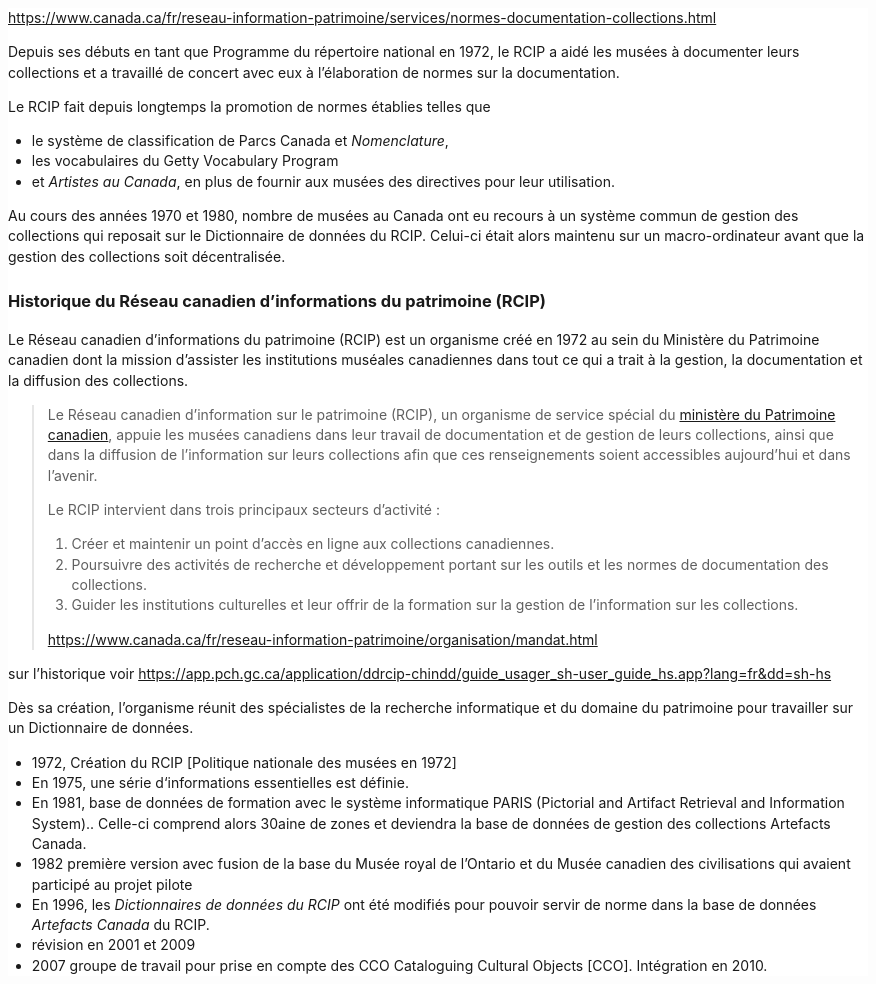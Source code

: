   https://www.canada.ca/fr/reseau-information-patrimoine/services/normes-documentation-collections.html

Depuis ses débuts en tant que Programme du répertoire national en 1972, le RCIP a aidé les musées à documenter leurs collections et a travaillé de concert avec eux à l’élaboration de normes sur la documentation. 

Le RCIP fait depuis longtemps la promotion de normes établies telles que 

- le système de classification de Parcs Canada et *Nomenclature*, 
- les vocabulaires du Getty Vocabulary Program 
- et *Artistes au Canada*, en plus de fournir aux musées des directives pour leur utilisation.

Au cours des années 1970 et 1980, nombre de musées au Canada ont eu recours à un système commun de gestion des collections qui reposait sur le Dictionnaire de données du RCIP. Celui-ci était alors maintenu sur un macro-ordinateur avant que la gestion des collections soit décentralisée.

### Historique du Réseau canadien d’informations du patrimoine (RCIP) 

Le Réseau canadien d’informations du patrimoine (RCIP) est un organisme créé en 1972 au sein du Ministère du Patrimoine canadien dont la mission d’assister les institutions muséales canadiennes dans tout ce qui a trait à la gestion, la documentation et la diffusion des collections.

> Le Réseau canadien d’information sur le patrimoine (RCIP), un organisme de service spécial du [ministère du Patrimoine canadien](https://www.canada.ca/fr/patrimoine-canadien.html), appuie les musées canadiens dans leur travail de documentation et de gestion de leurs collections, ainsi que dans la diffusion de l’information sur leurs collections afin que ces renseignements soient accessibles aujourd’hui et dans l’avenir.
>
> Le RCIP intervient dans trois principaux secteurs d’activité :
>
> 1. Créer et maintenir un point d’accès en ligne aux collections canadiennes.
> 2. Poursuivre des activités de recherche et développement portant sur les outils et les normes de documentation des collections.
> 3. Guider les institutions culturelles et leur offrir de la formation sur la gestion de l’information sur les collections.
>
> https://www.canada.ca/fr/reseau-information-patrimoine/organisation/mandat.html

sur l’historique voir https://app.pch.gc.ca/application/ddrcip-chindd/guide_usager_sh-user_guide_hs.app?lang=fr&dd=sh-hs

Dès sa création, l’organisme réunit des spécialistes de la recherche informatique et du domaine du patrimoine pour travailler sur un Dictionnaire de données.

- 1972, Création du RCIP [Politique nationale des musées en 1972]
- En 1975, une série d‘informations essentielles est définie. 
- En 1981, base de données de formation avec le système informatique PARIS (Pictorial and Artifact Retrieval and Information System).. Celle-ci comprend alors 30aine de zones et deviendra la base de données de gestion des collections Artefacts Canada.
- 1982 première version avec fusion de la base du Musée royal de l’Ontario et du Musée canadien des civilisations qui avaient participé au projet pilote
- En 1996, les *Dictionnaires de données du RCIP* ont été modifiés pour pouvoir servir de norme dans la base de données *Artefacts Canada* du RCIP.
- révision en 2001 et 2009
- 2007 groupe de travail pour prise en compte des CCO Cataloguing Cultural Objects [CCO]. Intégration en 2010.
